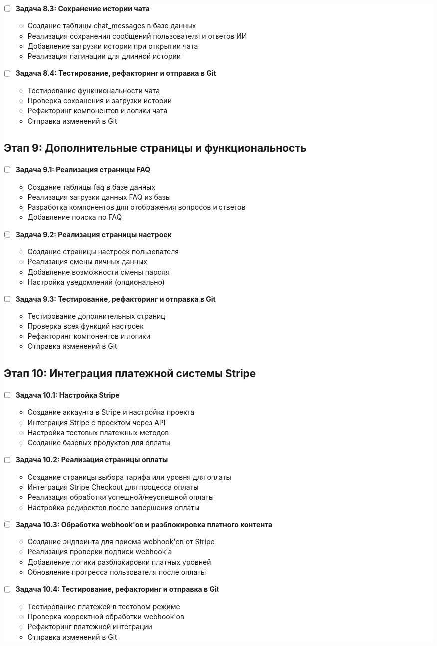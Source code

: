 - [ ] **Задача 8.3: Сохранение истории чата**
  - Создание таблицы chat_messages в базе данных
  - Реализация сохранения сообщений пользователя и ответов ИИ
  - Добавление загрузки истории при открытии чата
  - Реализация пагинации для длинной истории

- [ ] **Задача 8.4: Тестирование, рефакторинг и отправка в Git**
  - Тестирование функциональности чата
  - Проверка сохранения и загрузки истории
  - Рефакторинг компонентов и логики чата
  - Отправка изменений в Git

## Этап 9: Дополнительные страницы и функциональность

- [ ] **Задача 9.1: Реализация страницы FAQ**
  - Создание таблицы faq в базе данных
  - Реализация загрузки данных FAQ из базы
  - Разработка компонентов для отображения вопросов и ответов
  - Добавление поиска по FAQ

- [ ] **Задача 9.2: Реализация страницы настроек**
  - Создание страницы настроек пользователя
  - Реализация смены личных данных
  - Добавление возможности смены пароля
  - Настройка уведомлений (опционально)

- [ ] **Задача 9.3: Тестирование, рефакторинг и отправка в Git**
  - Тестирование дополнительных страниц
  - Проверка всех функций настроек
  - Рефакторинг компонентов и логики
  - Отправка изменений в Git

## Этап 10: Интеграция платежной системы Stripe

- [ ] **Задача 10.1: Настройка Stripe**
  - Создание аккаунта в Stripe и настройка проекта
  - Интеграция Stripe с проектом через API
  - Настройка тестовых платежных методов
  - Создание базовых продуктов для оплаты

- [ ] **Задача 10.2: Реализация страницы оплаты**
  - Создание страницы выбора тарифа или уровня для оплаты
  - Интеграция Stripe Checkout для процесса оплаты
  - Реализация обработки успешной/неуспешной оплаты
  - Настройка редиректов после завершения оплаты

- [ ] **Задача 10.3: Обработка webhook'ов и разблокировка платного контента**
  - Создание эндпоинта для приема webhook'ов от Stripe
  - Реализация проверки подписи webhook'а
  - Добавление логики разблокировки платных уровней
  - Обновление прогресса пользователя после оплаты

- [ ] **Задача 10.4: Тестирование, рефакторинг и отправка в Git**
  - Тестирование платежей в тестовом режиме
  - Проверка корректной обработки webhook'ов
  - Рефакторинг платежной интеграции
  - Отправка изменений в Git
